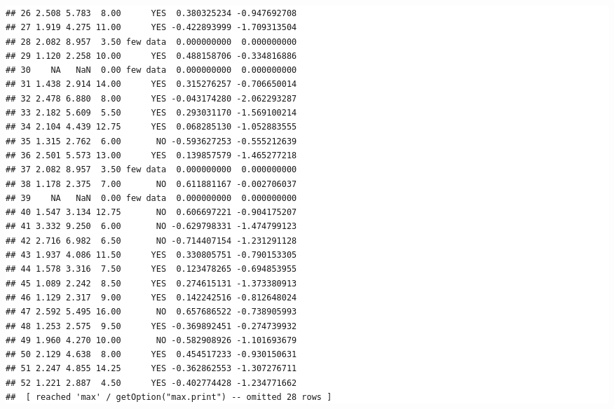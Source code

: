     ## 26 2.508 5.783  8.00      YES  0.380325234 -0.947692708
    ## 27 1.919 4.275 11.00      YES -0.422893999 -1.709313504
    ## 28 2.082 8.957  3.50 few data  0.000000000  0.000000000
    ## 29 1.120 2.258 10.00      YES  0.488158706 -0.334816886
    ## 30    NA   NaN  0.00 few data  0.000000000  0.000000000
    ## 31 1.438 2.914 14.00      YES  0.315276257 -0.706650014
    ## 32 2.478 6.880  8.00      YES -0.043174280 -2.062293287
    ## 33 2.182 5.609  5.50      YES  0.293031170 -1.569100214
    ## 34 2.104 4.439 12.75      YES  0.068285130 -1.052883555
    ## 35 1.315 2.762  6.00       NO -0.593627253 -0.555212639
    ## 36 2.501 5.573 13.00      YES  0.139857579 -1.465277218
    ## 37 2.082 8.957  3.50 few data  0.000000000  0.000000000
    ## 38 1.178 2.375  7.00       NO  0.611881167 -0.002706037
    ## 39    NA   NaN  0.00 few data  0.000000000  0.000000000
    ## 40 1.547 3.134 12.75       NO  0.606697221 -0.904175207
    ## 41 3.332 9.250  6.00       NO -0.629798331 -1.474799123
    ## 42 2.716 6.982  6.50       NO -0.714407154 -1.231291128
    ## 43 1.937 4.086 11.50      YES  0.330805751 -0.790153305
    ## 44 1.578 3.316  7.50      YES  0.123478265 -0.694853955
    ## 45 1.089 2.242  8.50      YES  0.274615131 -1.373380913
    ## 46 1.129 2.317  9.00      YES  0.142242516 -0.812648024
    ## 47 2.592 5.495 16.00       NO  0.657686522 -0.738905993
    ## 48 1.253 2.575  9.50      YES -0.369892451 -0.274739932
    ## 49 1.960 4.270 10.00       NO -0.582908926 -1.101693679
    ## 50 2.129 4.638  8.00      YES  0.454517233 -0.930150631
    ## 51 2.247 4.855 14.25      YES -0.362862553 -1.307276711
    ## 52 1.221 2.887  4.50      YES -0.402774428 -1.234771662
    ##  [ reached 'max' / getOption("max.print") -- omitted 28 rows ]
